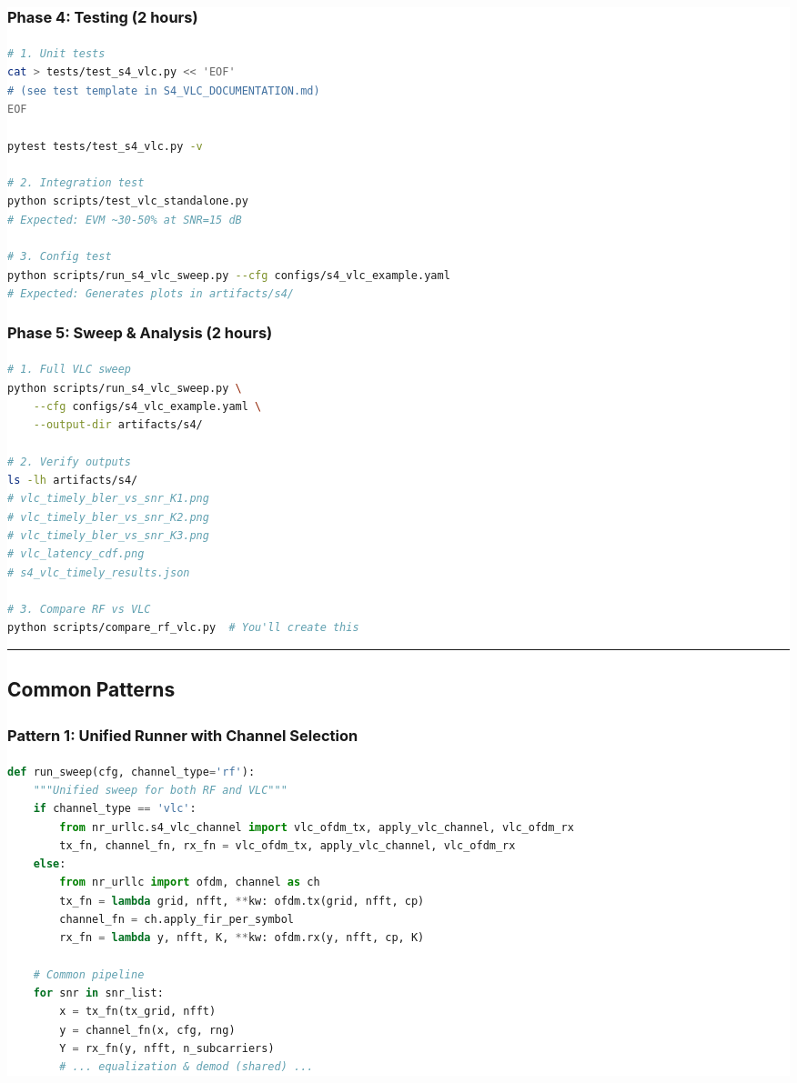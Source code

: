 ### Phase 4: Testing (2 hours)
```bash
# 1. Unit tests
cat > tests/test_s4_vlc.py << 'EOF'
# (see test template in S4_VLC_DOCUMENTATION.md)
EOF

pytest tests/test_s4_vlc.py -v

# 2. Integration test
python scripts/test_vlc_standalone.py
# Expected: EVM ~30-50% at SNR=15 dB

# 3. Config test
python scripts/run_s4_vlc_sweep.py --cfg configs/s4_vlc_example.yaml
# Expected: Generates plots in artifacts/s4/
```

### Phase 5: Sweep & Analysis (2 hours)
```bash
# 1. Full VLC sweep
python scripts/run_s4_vlc_sweep.py \
    --cfg configs/s4_vlc_example.yaml \
    --output-dir artifacts/s4/

# 2. Verify outputs
ls -lh artifacts/s4/
# vlc_timely_bler_vs_snr_K1.png
# vlc_timely_bler_vs_snr_K2.png
# vlc_timely_bler_vs_snr_K3.png
# vlc_latency_cdf.png
# s4_vlc_timely_results.json

# 3. Compare RF vs VLC
python scripts/compare_rf_vlc.py  # You'll create this
```

---

## Common Patterns

### Pattern 1: Unified Runner with Channel Selection
```python
def run_sweep(cfg, channel_type='rf'):
    """Unified sweep for both RF and VLC"""
    if channel_type == 'vlc':
        from nr_urllc.s4_vlc_channel import vlc_ofdm_tx, apply_vlc_channel, vlc_ofdm_rx
        tx_fn, channel_fn, rx_fn = vlc_ofdm_tx, apply_vlc_channel, vlc_ofdm_rx
    else:
        from nr_urllc import ofdm, channel as ch
        tx_fn = lambda grid, nfft, **kw: ofdm.tx(grid, nfft, cp)
        channel_fn = ch.apply_fir_per_symbol
        rx_fn = lambda y, nfft, K, **kw: ofdm.rx(y, nfft, cp, K)
    
    # Common pipeline
    for snr in snr_list:
        x = tx_fn(tx_grid, nfft)
        y = channel_fn(x, cfg, rng)
        Y = rx_fn(y, nfft, n_subcarriers)
        # ... equalization & demod (shared) ...
```
